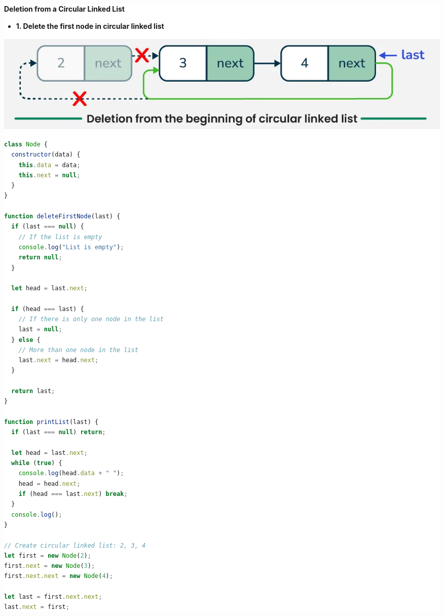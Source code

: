 **Deletion from a Circular Linked List**

- **1. Delete the first node in circular linked list**

<p align="center">
<img src="../images/Deletion-from-the-beginning-of-circular-linked-list.webp">
</p>

```js
class Node {
  constructor(data) {
    this.data = data;
    this.next = null;
  }
}

function deleteFirstNode(last) {
  if (last === null) {
    // If the list is empty
    console.log("List is empty");
    return null;
  }

  let head = last.next;

  if (head === last) {
    // If there is only one node in the list
    last = null;
  } else {
    // More than one node in the list
    last.next = head.next;
  }

  return last;
}

function printList(last) {
  if (last === null) return;

  let head = last.next;
  while (true) {
    console.log(head.data + " ");
    head = head.next;
    if (head === last.next) break;
  }
  console.log();
}

// Create circular linked list: 2, 3, 4
let first = new Node(2);
first.next = new Node(3);
first.next.next = new Node(4);

let last = first.next.next;
last.next = first;
```